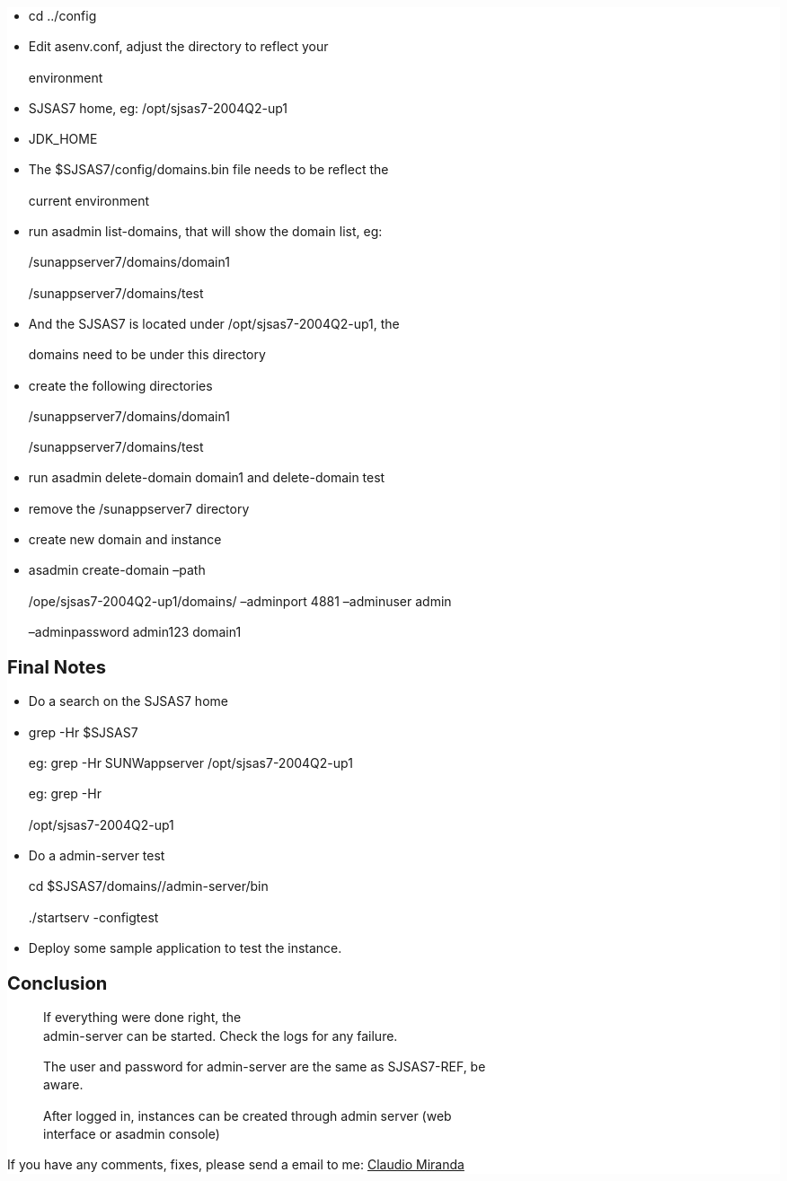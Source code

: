   * cd ../config
  * Edit asenv.conf, adjust the directory to reflect your
  
    environment
  * SJSAS7 home, eg: /opt/sjsas7-2004Q2-up1
  * JDK_HOME 

  * The $SJSAS7/config/domains.bin file needs to be reflect the
  
    current environment
  * run asadmin list-domains, that will show the domain list, eg:
  
    /sunappserver7/domains/domain1
  
    /sunappserver7/domains/test
  * And the SJSAS7 is located under /opt/sjsas7-2004Q2-up1, the
  
    domains need to be under this directory
  * create the following directories
  
    /sunappserver7/domains/domain1
  
    /sunappserver7/domains/test
  * run asadmin delete-domain domain1 and delete-domain test
  * remove the /sunappserver7 directory
  * create new domain and instance 
  * asadmin create-domain &#8211;path&nbsp;
  
    /ope/sjsas7-2004Q2-up1/domains/ &#8211;adminport 4881 &#8211;adminuser admin
  
    &#8211;adminpassword admin123 domain1

<big style="font-weight: bold;"><big>Final Notes</big></big>

  * Do a search on the SJSAS7 home
  * grep -Hr <SJSAS7-REF> $SJSAS7
  
    eg: grep -Hr SUNWappserver /opt/sjsas7-2004Q2-up1
  
    eg: grep -Hr <java home location of SJSAS7-REF>
  
    /opt/sjsas7-2004Q2-up1

  * Do a admin-server test
  
    cd $SJSAS7/domains/<domain-name>/admin-server/bin
  
    ./startserv -configtest
  * Deploy some sample application to test the instance. 

<big><big><span style="font-weight: bold;"></span></big></big>



<big><big><span style="font-weight: bold;">Conclusion</span></big></big>

<div style="margin-left: 40px;">
  If everything were done right, the<br /> admin-server can be started. Check the logs for any failure.</p> 
  
  <p>
    The user and password for admin-server are the same as SJSAS7-REF, be<br /> aware.
  </p>
  
  <p>
    After logged in, instances can be created through admin server (web<br /> interface or asadmin console)
  </p>
</div>

If you have any comments, fixes, please send a email to me: [Claudio Miranda](mailto:claudio%28@%29CLAUDIUS.com.br)

<div style="margin-left: 40px;">
</div>